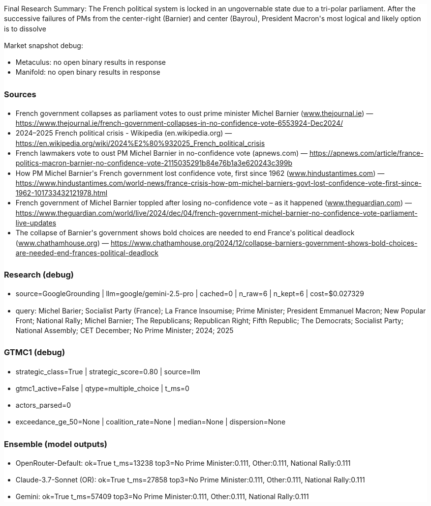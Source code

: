 Final Research Summary: The French political system is locked in an ungovernable state due to a tri-polar parliament. After the successive failures of PMs from the center-right (Barnier) and center (Bayrou), President Macron's most logical and likely option is to dissolve

Market snapshot debug:
- Metaculus: no open binary results in response
- Manifold: no open binary results in response

### Sources
- French government collapses as parliament votes to oust prime minister Michel Barnier (www.thejournal.ie) — https://www.thejournal.ie/french-government-collapses-in-no-confidence-vote-6553924-Dec2024/
- 2024–2025 French political crisis - Wikipedia (en.wikipedia.org) — https://en.wikipedia.org/wiki/2024%E2%80%932025_French_political_crisis
- French lawmakers vote to oust PM Michel Barnier in no-confidence vote (apnews.com) — https://apnews.com/article/france-politics-macron-barnier-no-confidence-vote-2115035291b84e76b1a3e620243c399b
- How PM Michel Barnier's French government lost confidence vote, first since 1962 (www.hindustantimes.com) — https://www.hindustantimes.com/world-news/france-crisis-how-pm-michel-barniers-govt-lost-confidence-vote-first-since-1962-101733432121978.html
- French government of Michel Barnier toppled after losing no-confidence vote – as it happened (www.theguardian.com) — https://www.theguardian.com/world/live/2024/dec/04/french-government-michel-barnier-no-confidence-vote-parliament-live-updates
- The collapse of Barnier's government shows bold choices are needed to end France's political deadlock (www.chathamhouse.org) — https://www.chathamhouse.org/2024/12/collapse-barniers-government-shows-bold-choices-are-needed-end-frances-political-deadlock

### Research (debug)

- source=GoogleGrounding | llm=google/gemini-2.5-pro | cached=0 | n_raw=6 | n_kept=6 | cost=$0.027329

- query: Michel Barier; Socialist Party (France); La France Insoumise; Prime Minister; President Emmanuel Macron; New Popular Front; National Rally; Michel Barnier; The Republicans; Republican Right; Fifth Republic; The Democrats; Socialist Party; National Assembly; CET December; No Prime Minister; 2024; 2025

### GTMC1 (debug)

- strategic_class=True | strategic_score=0.80 | source=llm

- gtmc1_active=False | qtype=multiple_choice | t_ms=0

- actors_parsed=0

- exceedance_ge_50=None | coalition_rate=None | median=None | dispersion=None

### Ensemble (model outputs)

- OpenRouter-Default: ok=True t_ms=13238 top3=No Prime Minister:0.111, Other:0.111, National Rally:0.111

- Claude-3.7-Sonnet (OR): ok=True t_ms=27858 top3=No Prime Minister:0.111, Other:0.111, National Rally:0.111

- Gemini: ok=True t_ms=57409 top3=No Prime Minister:0.111, Other:0.111, National Rally:0.111

